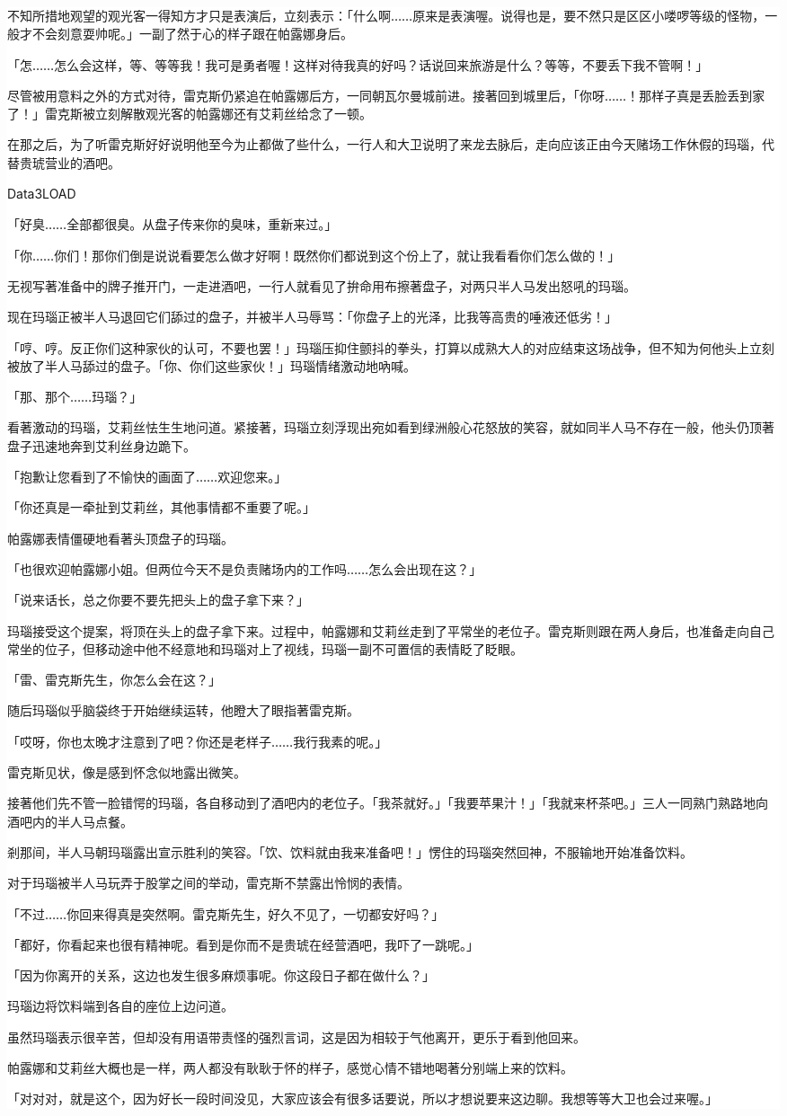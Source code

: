 不知所措地观望的观光客一得知方才只是表演后，立刻表示：「什么啊……原来是表演喔。说得也是，要不然只是区区小喽啰等级的怪物，一般才不会刻意耍帅呢。」一副了然于心的样子跟在帕露娜身后。

「怎……怎么会这样，等、等等我！我可是勇者喔！这样对待我真的好吗？话说回来旅游是什么？等等，不要丢下我不管啊！」

尽管被用意料之外的方式对待，雷克斯仍紧追在帕露娜后方，一同朝瓦尔曼城前进。接著回到城里后，「你呀……！那样子真是丢脸丢到家了！」雷克斯被立刻解散观光客的帕露娜还有艾莉丝给念了一顿。

在那之后，为了听雷克斯好好说明他至今为止都做了些什么，一行人和大卫说明了来龙去脉后，走向应该正由今天赌场工作休假的玛瑙，代替贵琥营业的酒吧。

Data3LOAD

「好臭……全部都很臭。从盘子传来你的臭味，重新来过。」

「你……你们！那你们倒是说说看要怎么做才好啊！既然你们都说到这个份上了，就让我看看你们怎么做的！」

无视写著准备中的牌子推开门，一走进酒吧，一行人就看见了拚命用布擦著盘子，对两只半人马发出怒吼的玛瑙。

现在玛瑙正被半人马退回它们舔过的盘子，并被半人马辱骂：「你盘子上的光泽，比我等高贵的唾液还低劣！」

「哼、哼。反正你们这种家伙的认可，不要也罢！」玛瑙压抑住颤抖的拳头，打算以成熟大人的对应结束这场战争，但不知为何他头上立刻被放了半人马舔过的盘子。「你、你们这些家伙！」玛瑙情绪激动地吶喊。

「那、那个……玛瑙？」

看著激动的玛瑙，艾莉丝怯生生地问道。紧接著，玛瑙立刻浮现出宛如看到绿洲般心花怒放的笑容，就如同半人马不存在一般，他头仍顶著盘子迅速地奔到艾利丝身边跪下。

「抱歉让您看到了不愉快的画面了……欢迎您来。」

「你还真是一牵扯到艾莉丝，其他事情都不重要了呢。」

帕露娜表情僵硬地看著头顶盘子的玛瑙。

「也很欢迎帕露娜小姐。但两位今天不是负责赌场内的工作吗……怎么会出现在这？」

「说来话长，总之你要不要先把头上的盘子拿下来？」

玛瑙接受这个提案，将顶在头上的盘子拿下来。过程中，帕露娜和艾莉丝走到了平常坐的老位子。雷克斯则跟在两人身后，也准备走向自己常坐的位子，但移动途中他不经意地和玛瑙对上了视线，玛瑙一副不可置信的表情眨了眨眼。

「雷、雷克斯先生，你怎么会在这？」

随后玛瑙似乎脑袋终于开始继续运转，他瞪大了眼指著雷克斯。

「哎呀，你也太晚才注意到了吧？你还是老样子……我行我素的呢。」

雷克斯见状，像是感到怀念似地露出微笑。

接著他们先不管一脸错愕的玛瑙，各自移动到了酒吧内的老位子。「我茶就好。」「我要苹果汁！」「我就来杯茶吧。」三人一同熟门熟路地向酒吧内的半人马点餐。

剎那间，半人马朝玛瑙露出宣示胜利的笑容。「饮、饮料就由我来准备吧！」愣住的玛瑙突然回神，不服输地开始准备饮料。

对于玛瑙被半人马玩弄于股掌之间的举动，雷克斯不禁露出怜悯的表情。

「不过……你回来得真是突然啊。雷克斯先生，好久不见了，一切都安好吗？」

「都好，你看起来也很有精神呢。看到是你而不是贵琥在经营酒吧，我吓了一跳呢。」

「因为你离开的关系，这边也发生很多麻烦事呢。你这段日子都在做什么？」

玛瑙边将饮料端到各自的座位上边问道。

虽然玛瑙表示很辛苦，但却没有用语带责怪的强烈言词，这是因为相较于气他离开，更乐于看到他回来。

帕露娜和艾莉丝大概也是一样，两人都没有耿耿于怀的样子，感觉心情不错地喝著分别端上来的饮料。

「对对对，就是这个，因为好长一段时间没见，大家应该会有很多话要说，所以才想说要来这边聊。我想等等大卫也会过来喔。」

